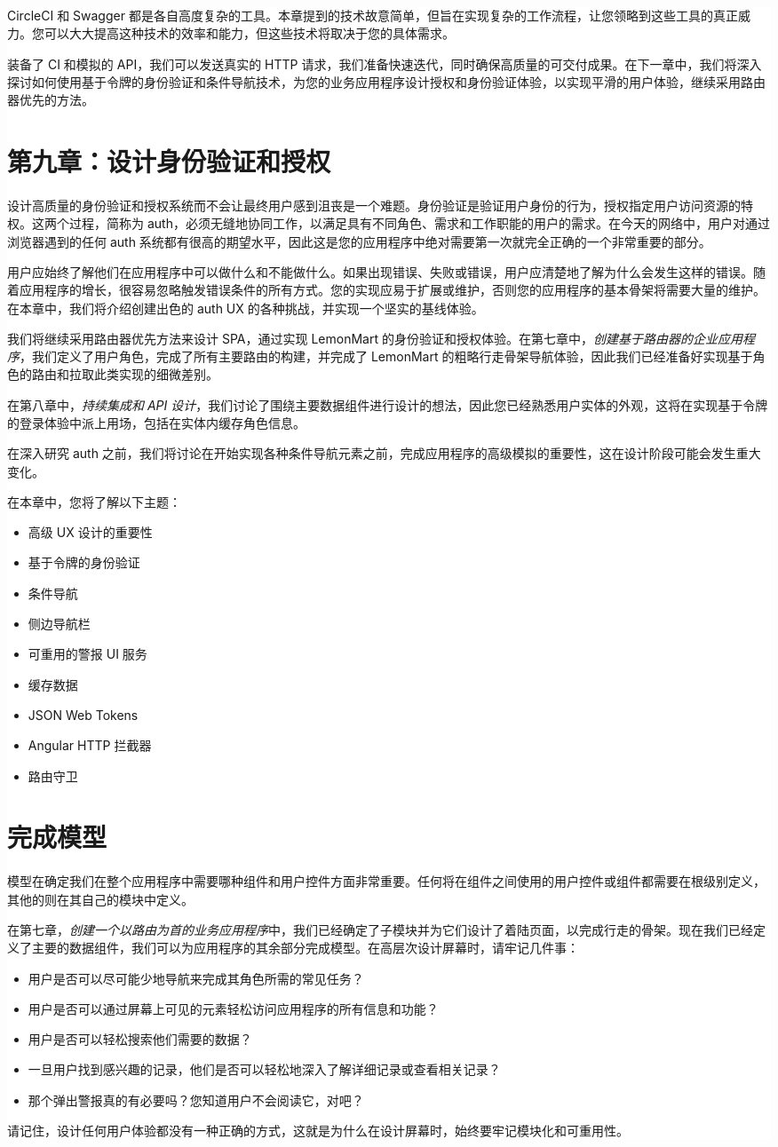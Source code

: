 CircleCI 和 Swagger 都是各自高度复杂的工具。本章提到的技术故意简单，但旨在实现复杂的工作流程，让您领略到这些工具的真正威力。您可以大大提高这种技术的效率和能力，但这些技术将取决于您的具体需求。

装备了 CI 和模拟的 API，我们可以发送真实的 HTTP 请求，我们准备快速迭代，同时确保高质量的可交付成果。在下一章中，我们将深入探讨如何使用基于令牌的身份验证和条件导航技术，为您的业务应用程序设计授权和身份验证体验，以实现平滑的用户体验，继续采用路由器优先的方法。


# 第九章：设计身份验证和授权

设计高质量的身份验证和授权系统而不会让最终用户感到沮丧是一个难题。身份验证是验证用户身份的行为，授权指定用户访问资源的特权。这两个过程，简称为 auth，必须无缝地协同工作，以满足具有不同角色、需求和工作职能的用户的需求。在今天的网络中，用户对通过浏览器遇到的任何 auth 系统都有很高的期望水平，因此这是您的应用程序中绝对需要第一次就完全正确的一个非常重要的部分。

用户应始终了解他们在应用程序中可以做什么和不能做什么。如果出现错误、失败或错误，用户应清楚地了解为什么会发生这样的错误。随着应用程序的增长，很容易忽略触发错误条件的所有方式。您的实现应易于扩展或维护，否则您的应用程序的基本骨架将需要大量的维护。在本章中，我们将介绍创建出色的 auth UX 的各种挑战，并实现一个坚实的基线体验。

我们将继续采用路由器优先方法来设计 SPA，通过实现 LemonMart 的身份验证和授权体验。在第七章中，*创建基于路由器的企业应用程序*，我们定义了用户角色，完成了所有主要路由的构建，并完成了 LemonMart 的粗略行走骨架导航体验，因此我们已经准备好实现基于角色的路由和拉取此类实现的细微差别。

在第八章中，*持续集成和 API 设计*，我们讨论了围绕主要数据组件进行设计的想法，因此您已经熟悉用户实体的外观，这将在实现基于令牌的登录体验中派上用场，包括在实体内缓存角色信息。

在深入研究 auth 之前，我们将讨论在开始实现各种条件导航元素之前，完成应用程序的高级模拟的重要性，这在设计阶段可能会发生重大变化。

在本章中，您将了解以下主题：

+   高级 UX 设计的重要性

+   基于令牌的身份验证

+   条件导航

+   侧边导航栏

+   可重用的警报 UI 服务

+   缓存数据

+   JSON Web Tokens

+   Angular HTTP 拦截器

+   路由守卫

# 完成模型

模型在确定我们在整个应用程序中需要哪种组件和用户控件方面非常重要。任何将在组件之间使用的用户控件或组件都需要在根级别定义，其他的则在其自己的模块中定义。

在第七章，*创建一个以路由为首的业务应用程序*中，我们已经确定了子模块并为它们设计了着陆页面，以完成行走的骨架。现在我们已经定义了主要的数据组件，我们可以为应用程序的其余部分完成模型。在高层次设计屏幕时，请牢记几件事：

+   用户是否可以尽可能少地导航来完成其角色所需的常见任务？

+   用户是否可以通过屏幕上可见的元素轻松访问应用程序的所有信息和功能？

+   用户是否可以轻松搜索他们需要的数据？

+   一旦用户找到感兴趣的记录，他们是否可以轻松地深入了解详细记录或查看相关记录？

+   那个弹出警报真的有必要吗？您知道用户不会阅读它，对吧？

请记住，设计任何用户体验都没有一种正确的方式，这就是为什么在设计屏幕时，始终要牢记模块化和可重用性。
